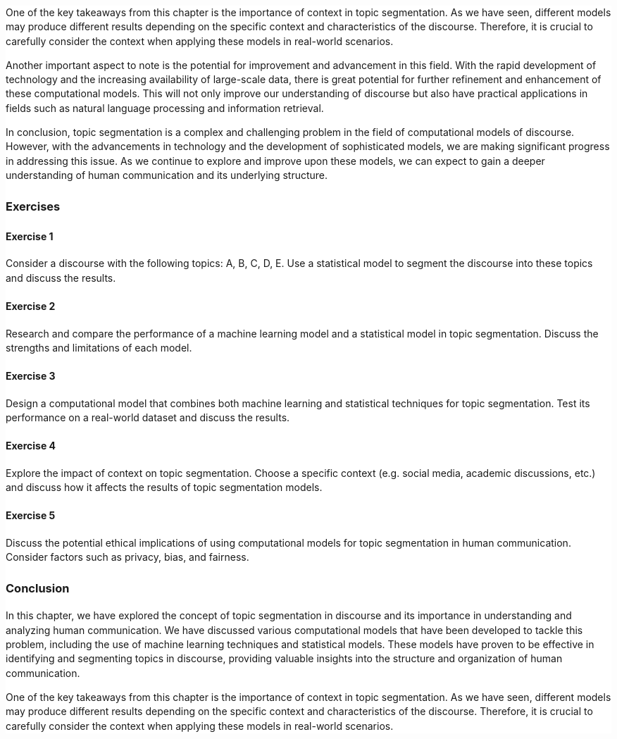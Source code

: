 One of the key takeaways from this chapter is the importance of context in topic segmentation. As we have seen, different models may produce different results depending on the specific context and characteristics of the discourse. Therefore, it is crucial to carefully consider the context when applying these models in real-world scenarios.

Another important aspect to note is the potential for improvement and advancement in this field. With the rapid development of technology and the increasing availability of large-scale data, there is great potential for further refinement and enhancement of these computational models. This will not only improve our understanding of discourse but also have practical applications in fields such as natural language processing and information retrieval.

In conclusion, topic segmentation is a complex and challenging problem in the field of computational models of discourse. However, with the advancements in technology and the development of sophisticated models, we are making significant progress in addressing this issue. As we continue to explore and improve upon these models, we can expect to gain a deeper understanding of human communication and its underlying structure.

### Exercises

#### Exercise 1
Consider a discourse with the following topics: A, B, C, D, E. Use a statistical model to segment the discourse into these topics and discuss the results.

#### Exercise 2
Research and compare the performance of a machine learning model and a statistical model in topic segmentation. Discuss the strengths and limitations of each model.

#### Exercise 3
Design a computational model that combines both machine learning and statistical techniques for topic segmentation. Test its performance on a real-world dataset and discuss the results.

#### Exercise 4
Explore the impact of context on topic segmentation. Choose a specific context (e.g. social media, academic discussions, etc.) and discuss how it affects the results of topic segmentation models.

#### Exercise 5
Discuss the potential ethical implications of using computational models for topic segmentation in human communication. Consider factors such as privacy, bias, and fairness.


### Conclusion

In this chapter, we have explored the concept of topic segmentation in discourse and its importance in understanding and analyzing human communication. We have discussed various computational models that have been developed to tackle this problem, including the use of machine learning techniques and statistical models. These models have proven to be effective in identifying and segmenting topics in discourse, providing valuable insights into the structure and organization of human communication.

One of the key takeaways from this chapter is the importance of context in topic segmentation. As we have seen, different models may produce different results depending on the specific context and characteristics of the discourse. Therefore, it is crucial to carefully consider the context when applying these models in real-world scenarios.
